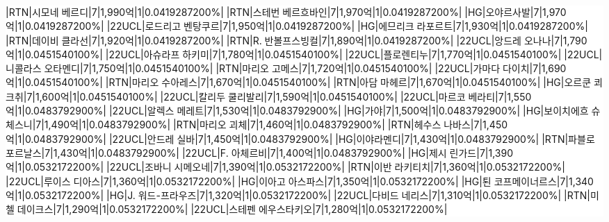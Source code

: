|RTN|시모네 베르디|7|1,990억|1|0.0419287200%|
|RTN|스테번 베르흐바인|7|1,970억|1|0.0419287200%|
|HG|오야르사발|7|1,970억|1|0.0419287200%|
|22UCL|로드리고 벤탕쿠르|7|1,950억|1|0.0419287200%|
|HG|에므리크 라포르트|7|1,930억|1|0.0419287200%|
|RTN|데이비 클라선|7|1,920억|1|0.0419287200%|
|RTN|R. 반볼프스빙컬|7|1,890억|1|0.0419287200%|
|22UCL|앙드레 오나나|7|1,790억|1|0.0451540100%|
|22UCL|아슈라프 하키미|7|1,780억|1|0.0451540100%|
|22UCL|플로렌티누|7|1,770억|1|0.0451540100%|
|22UCL|니콜라스 오타멘디|7|1,750억|1|0.0451540100%|
|RTN|마리오 고메스|7|1,720억|1|0.0451540100%|
|22UCL|가마다 다이치|7|1,690억|1|0.0451540100%|
|RTN|마리오 수아레스|7|1,670억|1|0.0451540100%|
|RTN|아담 마헤르|7|1,670억|1|0.0451540100%|
|HG|오르쿤 쾨크취|7|1,600억|1|0.0451540100%|
|22UCL|칼리두 쿨리발리|7|1,590억|1|0.0451540100%|
|22UCL|마르코 베라티|7|1,550억|1|0.0483792900%|
|22UCL|알렉스 메레트|7|1,530억|1|0.0483792900%|
|HG|가야|7|1,500억|1|0.0483792900%|
|HG|보이치에흐 슈체스니|7|1,490억|1|0.0483792900%|
|RTN|마리오 괴체|7|1,460억|1|0.0483792900%|
|RTN|헤수스 나바스|7|1,450억|1|0.0483792900%|
|22UCL|안드레 실바|7|1,450억|1|0.0483792900%|
|HG|이야라멘디|7|1,430억|1|0.0483792900%|
|RTN|파블로 포르날스|7|1,430억|1|0.0483792900%|
|22UCL|F. 아체르비|7|1,400억|1|0.0483792900%|
|HG|제시 린가드|7|1,390억|1|0.0532172200%|
|22UCL|조바니 시메오네|7|1,390억|1|0.0532172200%|
|RTN|이반 라키티치|7|1,360억|1|0.0532172200%|
|22UCL|루이스 디아스|7|1,360억|1|0.0532172200%|
|HG|이아고 아스파스|7|1,350억|1|0.0532172200%|
|HG|퇸 코프메이너르스|7|1,340억|1|0.0532172200%|
|HG|J. 워드-프라우즈|7|1,320억|1|0.0532172200%|
|22UCL|다비드 네리스|7|1,310억|1|0.0532172200%|
|RTN|미첼 데이크스|7|1,290억|1|0.0532172200%|
|22UCL|스테펜 에우스타키오|7|1,280억|1|0.0532172200%|